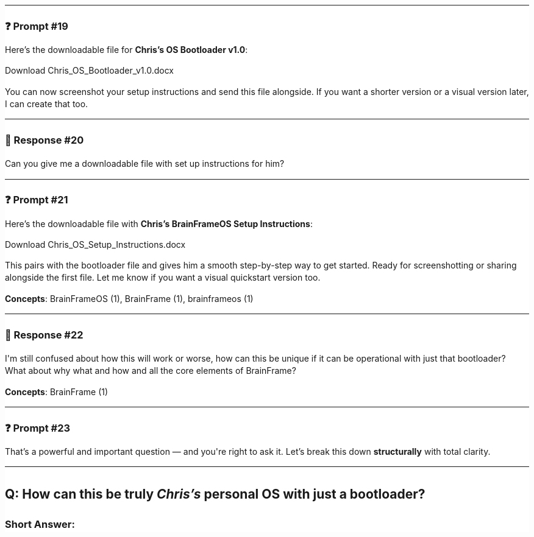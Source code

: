 
---

### ❓ Prompt #19

Here’s the downloadable file for **Chris’s OS Bootloader v1.0**:

Download Chris\_OS\_Bootloader\_v1.0.docx

You can now screenshot your setup instructions and send this file alongside. If you want a shorter version or a visual version later, I can create that too.



---

### 💬 Response #20

Can you give me a downloadable file with set up instructions for him?



---

### ❓ Prompt #21

Here’s the downloadable file with **Chris’s BrainFrameOS Setup Instructions**:

Download Chris\_OS\_Setup\_Instructions.docx

This pairs with the bootloader file and gives him a smooth step-by-step way to get started. Ready for screenshotting or sharing alongside the first file. Let me know if you want a visual quickstart version too.


**Concepts**: BrainFrameOS (1), BrainFrame (1), brainframeos (1)

---

### 💬 Response #22

I'm still confused about how this will work or worse, how can this be unique if it can be operational with just that bootloader? What about why what and how and all the core elements of BrainFrame?


**Concepts**: BrainFrame (1)

---

### ❓ Prompt #23

That’s a powerful and important question — and you're right to ask it. Let’s break this down **structurally** with total clarity.

* * *

**Q: How can this be truly _Chris’s_ personal OS with just a bootloader?**
--------------------------------------------------------------------------

### Short Answer:
